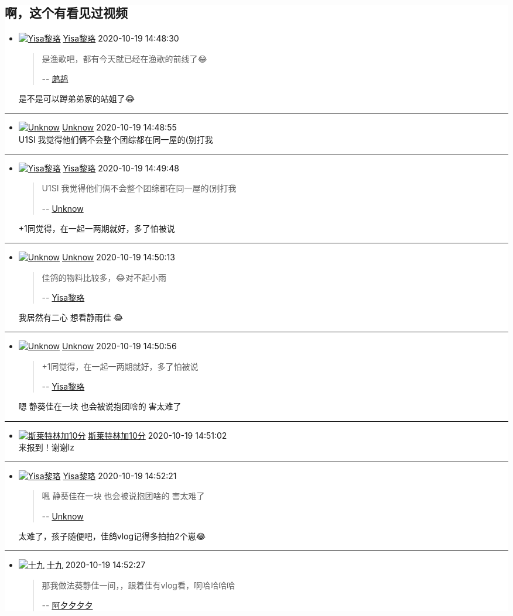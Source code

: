   啊，这个有看见过视频  
---
* [![Yisa黎珞](https://img3.doubanio.com/icon/u217273308-1.jpg)](https://www.douban.com/people/217273308/)    [Yisa黎珞](https://www.douban.com/people/217273308/)    2020-10-19 14:48:30  
  >是渔歌吧，都有今天就已经在渔歌的前线了😂  
  >
  >-- [鹧鸪](https://www.douban.com/people/2968358/)  
  
  是不是可以蹲弟弟家的站姐了😂  
---
* [![Unknow](https://img9.doubanio.com/icon/u219306324-4.jpg)](https://www.douban.com/people/219306324/)    [Unknow](https://www.douban.com/people/219306324/)    2020-10-19 14:48:55  
  U1SI 我觉得他们俩不会整个团综都在同一屋的(别打我  
---
* [![Yisa黎珞](https://img3.doubanio.com/icon/u217273308-1.jpg)](https://www.douban.com/people/217273308/)    [Yisa黎珞](https://www.douban.com/people/217273308/)    2020-10-19 14:49:48  
  >U1SI 我觉得他们俩不会整个团综都在同一屋的(别打我  
  >
  >-- [Unknow](https://www.douban.com/people/219306324/)  
  
  +1同觉得，在一起一两期就好，多了怕被说  
---
* [![Unknow](https://img9.doubanio.com/icon/u219306324-4.jpg)](https://www.douban.com/people/219306324/)    [Unknow](https://www.douban.com/people/219306324/)    2020-10-19 14:50:13  
  >佳鸽的物料比较多，😂对不起小雨  
  >
  >-- [Yisa黎珞](https://www.douban.com/people/217273308/)  
  
  我居然有二心 想看静雨佳 😂  
---
* [![Unknow](https://img9.doubanio.com/icon/u219306324-4.jpg)](https://www.douban.com/people/219306324/)    [Unknow](https://www.douban.com/people/219306324/)    2020-10-19 14:50:56  
  >+1同觉得，在一起一两期就好，多了怕被说  
  >
  >-- [Yisa黎珞](https://www.douban.com/people/217273308/)  
  
  嗯 静葵佳在一块 也会被说抱团啥的 害太难了  
---
* [![斯莱特林加10分](https://img3.doubanio.com/icon/u214751784-1.jpg)](https://www.douban.com/people/214751784/)    [斯莱特林加10分](https://www.douban.com/people/214751784/)    2020-10-19 14:51:02  
  来报到！谢谢lz  
---
* [![Yisa黎珞](https://img3.doubanio.com/icon/u217273308-1.jpg)](https://www.douban.com/people/217273308/)    [Yisa黎珞](https://www.douban.com/people/217273308/)    2020-10-19 14:52:21  
  >嗯 静葵佳在一块 也会被说抱团啥的 害太难了  
  >
  >-- [Unknow](https://www.douban.com/people/219306324/)  
  
  太难了，孩子随便吧，佳鸽vlog记得多拍拍2个崽😂  
---
* [![十九](https://img2.doubanio.com/icon/u115373007-23.jpg)](https://www.douban.com/people/115373007/)    [十九](https://www.douban.com/people/115373007/)    2020-10-19 14:52:27  
  >那我做法葵静佳一间，，跟着佳有vlog看，啊哈哈哈哈  
  >
  >-- [阿夕夕夕夕](https://www.douban.com/people/221568156/)  
  